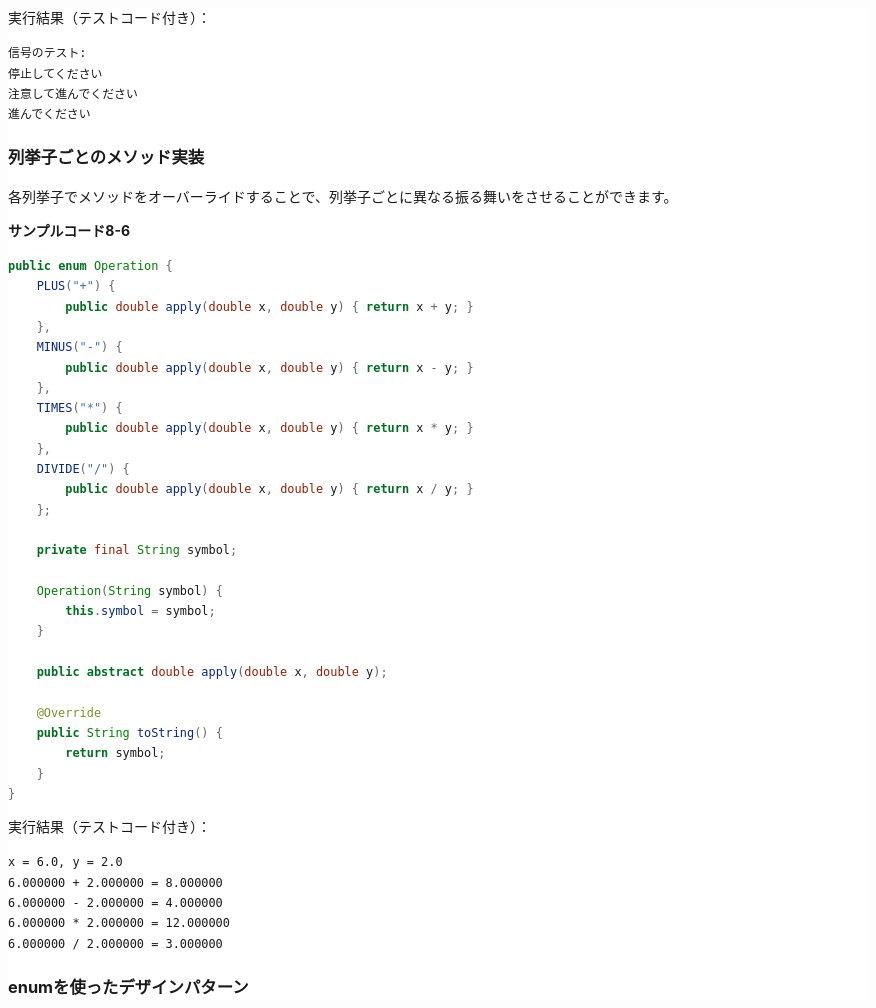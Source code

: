 実行結果（テストコード付き）：
```
信号のテスト:
停止してください
注意して進んでください
進んでください
```

### 列挙子ごとのメソッド実装

各列挙子でメソッドをオーバーライドすることで、列挙子ごとに異なる振る舞いをさせることができます。

<span class="listing-number">**サンプルコード8-6**</span>

```java
public enum Operation {
    PLUS("+") {
        public double apply(double x, double y) { return x + y; }
    },
    MINUS("-") {
        public double apply(double x, double y) { return x - y; }
    },
    TIMES("*") {
        public double apply(double x, double y) { return x * y; }
    },
    DIVIDE("/") {
        public double apply(double x, double y) { return x / y; }
    };

    private final String symbol;
    
    Operation(String symbol) {
        this.symbol = symbol;
    }
    
    public abstract double apply(double x, double y);
    
    @Override
    public String toString() {
        return symbol;
    }
}
```

実行結果（テストコード付き）：
```
x = 6.0, y = 2.0
6.000000 + 2.000000 = 8.000000
6.000000 - 2.000000 = 4.000000
6.000000 * 2.000000 = 12.000000
6.000000 / 2.000000 = 3.000000
```

### enumを使ったデザインパターン
